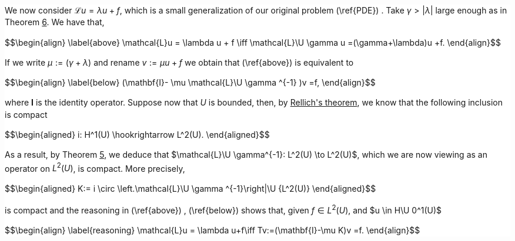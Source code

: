 
We now consider $\mathcal{L}u =\lambda u+f$, which is a small
generalization of our original problem
(\ref{PDE}) . Take
$\gamma > \left| \lambda  \right|$ large enough as in Theorem
<a href="#mod">6</a>. We have that,


<div>
$$\begin{align}
\label{above}
\mathcal{L}u = \lambda u + f \iff \mathcal{L}\U \gamma u =(\gamma+\lambda)u +f.
\end{align}$$
</div>

If we write $\mu:=(\gamma+\lambda)$ and rename
$v:=\mu u +f$ we obtain that (\ref{above})  is equivalent to

<div>
$$\begin{align}
\label{below}
(\mathbf{I}- \mu \mathcal{L}\U \gamma ^{-1} )v =f,
\end{align}$$
</div>

where $\mathbf{I}$ is the identity operator. Suppose now
that $U$ is bounded, then, by <a href="https://nowheredifferentiable.com/2023-07-12-PDEs-3-Sobolev_spaces/#:~:text=Theorem%2014%20(-,Rellich,-for%20trace%200">Rellich's
theorem</a>,
we know that the following inclusion is compact

<div>
$$\begin{aligned}
i: H^1(U) \hookrightarrow L^2(U).
\end{aligned}$$
</div>

As a result, by Theorem
<a href="#well-posed 1">5</a>, we
deduce that $\mathcal{L}\U \gamma^{-1}: L^2(U) \to L^2(U)$, which we are
now viewing as an operator on $L^2(U)$, is compact. More precisely,


<div>
$$\begin{aligned}
K:= i \circ \left.\mathcal{L}\U \gamma ^{-1}\right|\U {L^2(U)}
\end{aligned}$$
</div>

is compact and the reasoning in
(\ref{above}) ,
(\ref{below})  shows
that, given $f \in L^2(U)$, and $u \in H\U 0^1(U)$

<div>
$$\begin{align}
\label{reasoning}
\mathcal{L}u = \lambda u+f\iff Tv:=(\mathbf{I}-\mu K)v =f.
\end{align}$$
</div>
